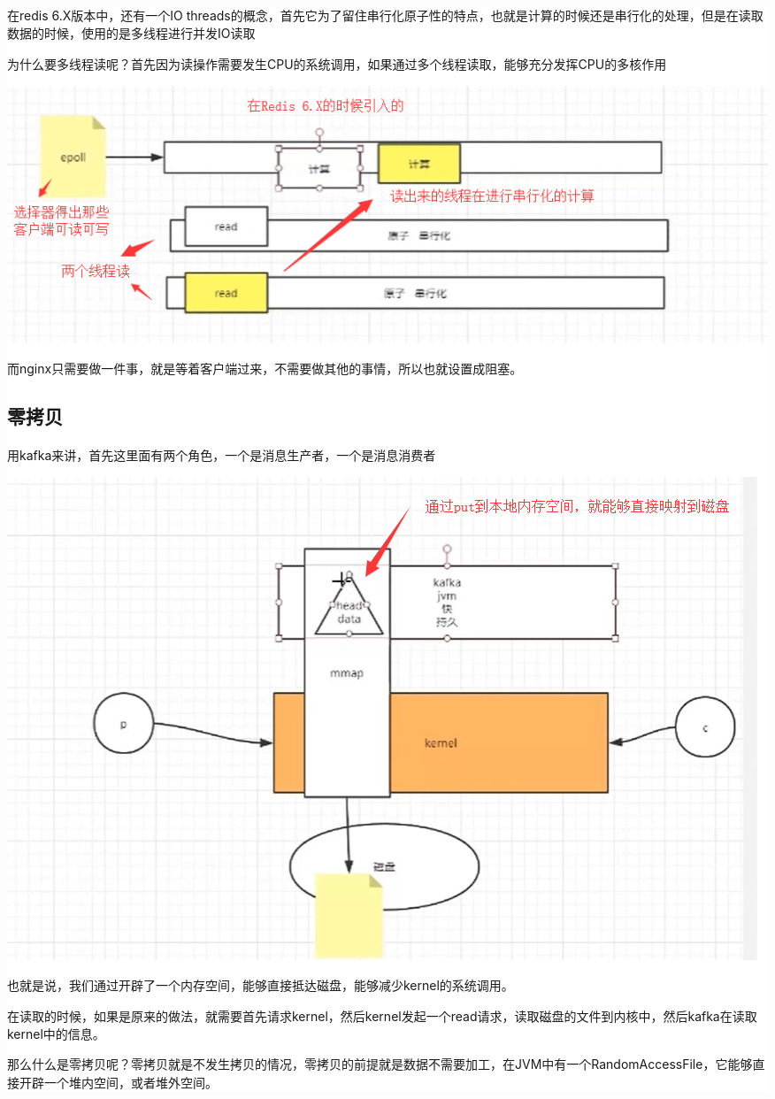 在redis 6.X版本中，还有一个IO threads的概念，首先它为了留住串行化原子性的特点，也就是计算的时候还是串行化的处理，但是在读取数据的时候，使用的是多线程进行并发IO读取

为什么要多线程读呢？首先因为读操作需要发生CPU的系统调用，如果通过多个线程读取，能够充分发挥CPU的多核作用

![image-20200702084219155](images/image-20200702084219155.png)

而nginx只需要做一件事，就是等着客户端过来，不需要做其他的事情，所以也就设置成阻塞。

## 零拷贝

用kafka来讲，首先这里面有两个角色，一个是消息生产者，一个是消息消费者

![image-20200702090307355](images/image-20200702090307355.png)

也就是说，我们通过开辟了一个内存空间，能够直接抵达磁盘，能够减少kernel的系统调用。

在读取的时候，如果是原来的做法，就需要首先请求kernel，然后kernel发起一个read请求，读取磁盘的文件到内核中，然后kafka在读取kernel中的信息。

那么什么是零拷贝呢？零拷贝就是不发生拷贝的情况，零拷贝的前提就是数据不需要加工，在JVM中有一个RandomAccessFile，它能够直接开辟一个堆内空间，或者堆外空间。




